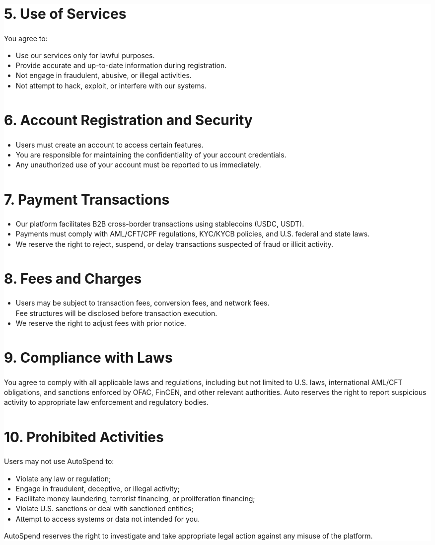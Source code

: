 # 5. Use of Services

You agree to:

- Use our services only for lawful purposes.  
- Provide accurate and up-to-date information during registration.  
- Not engage in fraudulent, abusive, or illegal activities.  
- Not attempt to hack, exploit, or interfere with our systems.

# 6. Account Registration and Security

- Users must create an account to access certain features.  
- You are responsible for maintaining the confidentiality of your account credentials.  
- Any unauthorized use of your account must be reported to us immediately.

# 7. Payment Transactions

- Our platform facilitates B2B cross-border transactions using stablecoins (USDC, USDT).  
- Payments must comply with AML/CFT/CPF regulations, KYC/KYCB policies, and U.S. federal and state laws.  
- We reserve the right to reject, suspend, or delay transactions suspected of fraud or illicit activity.

# 8. Fees and Charges

- Users may be subject to transaction fees, conversion fees, and network fees.  
Fee structures will be disclosed before transaction execution.  
- We reserve the right to adjust fees with prior notice.

# 9. Compliance with Laws

You agree to comply with all applicable laws and regulations, including but not limited to U.S. laws, international AML/CFT obligations, and sanctions enforced by OFAC, FinCEN, and other relevant authorities. Auto reserves the right to report suspicious activity to appropriate law enforcement and regulatory bodies.

# 10. Prohibited Activities

Users may not use AutoSpend to:

- Violate any law or regulation;  
- Engage in fraudulent, deceptive, or illegal activity;  
- Facilitate money laundering, terrorist financing, or proliferation financing;  
- Violate U.S. sanctions or deal with sanctioned entities;  
- Attempt to access systems or data not intended for you.

AutoSpend reserves the right to investigate and take appropriate legal action against any misuse of the platform.
